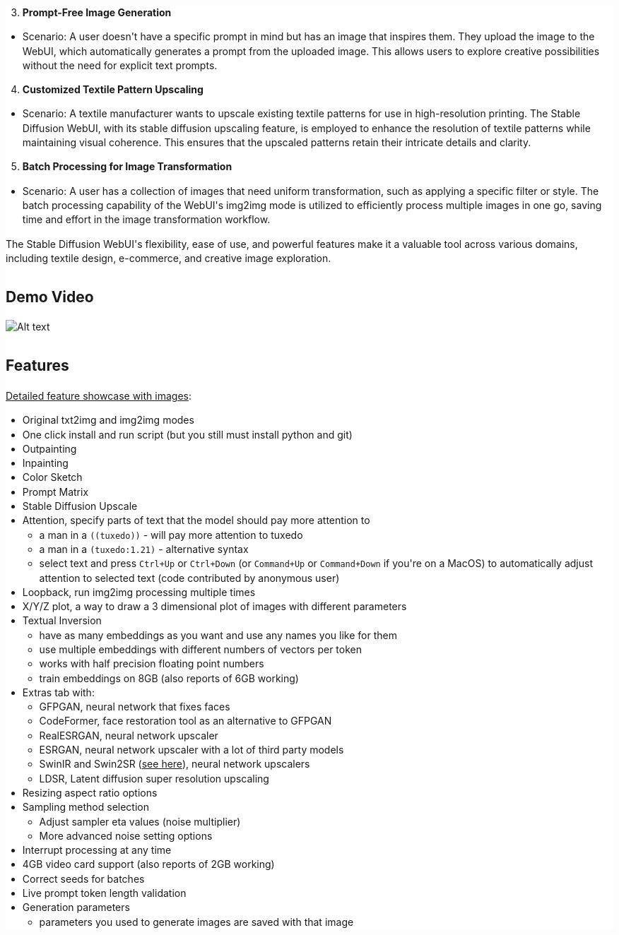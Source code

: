 3. **Prompt-Free Image Generation**
- Scenario: A user doesn't have a specific prompt in mind but has an image that inspires them. They upload the image to the WebUI, which automatically generates a prompt from the uploaded image. This allows users to explore creative possibilities without the need for explicit text prompts.

4. **Customized Textile Pattern Upscaling**
- Scenario: A textile manufacturer wants to upscale existing textile patterns for use in high-resolution printing. The Stable Diffusion WebUI, with its stable diffusion upscaling feature, is employed to enhance the resolution of textile patterns while maintaining visual coherence. This ensures that the upscaled patterns retain their intricate details and clarity.

5. **Batch Processing for Image Transformation**
- Scenario: A user has a collection of images that need uniform transformation, such as applying a specific filter or style. The batch processing capability of the WebUI's img2img mode is utilized to efficiently process multiple images in one go, saving time and effort in the image transformation workflow.

The Stable Diffusion WebUI's flexibility, ease of use, and powerful features make it a valuable tool across various domains, including textile design, e-commerce, and creative image exploration.

## Demo Video
![Alt text](asset/demo.gif "Optional title")

## Features
[Detailed feature showcase with images](https://github.com/AUTOMATIC1111/stable-diffusion-webui/wiki/Features):
- Original txt2img and img2img modes
- One click install and run script (but you still must install python and git)
- Outpainting
- Inpainting
- Color Sketch
- Prompt Matrix
- Stable Diffusion Upscale
- Attention, specify parts of text that the model should pay more attention to
    - a man in a `((tuxedo))` - will pay more attention to tuxedo
    - a man in a `(tuxedo:1.21)` - alternative syntax
    - select text and press `Ctrl+Up` or `Ctrl+Down` (or `Command+Up` or `Command+Down` if you're on a MacOS) to automatically adjust attention to selected text (code contributed by anonymous user)
- Loopback, run img2img processing multiple times
- X/Y/Z plot, a way to draw a 3 dimensional plot of images with different parameters
- Textual Inversion
    - have as many embeddings as you want and use any names you like for them
    - use multiple embeddings with different numbers of vectors per token
    - works with half precision floating point numbers
    - train embeddings on 8GB (also reports of 6GB working)
- Extras tab with:
    - GFPGAN, neural network that fixes faces
    - CodeFormer, face restoration tool as an alternative to GFPGAN
    - RealESRGAN, neural network upscaler
    - ESRGAN, neural network upscaler with a lot of third party models
    - SwinIR and Swin2SR ([see here](https://github.com/AUTOMATIC1111/stable-diffusion-webui/pull/2092)), neural network upscalers
    - LDSR, Latent diffusion super resolution upscaling
- Resizing aspect ratio options
- Sampling method selection
    - Adjust sampler eta values (noise multiplier)
    - More advanced noise setting options
- Interrupt processing at any time
- 4GB video card support (also reports of 2GB working)
- Correct seeds for batches
- Live prompt token length validation
- Generation parameters
     - parameters you used to generate images are saved with that image